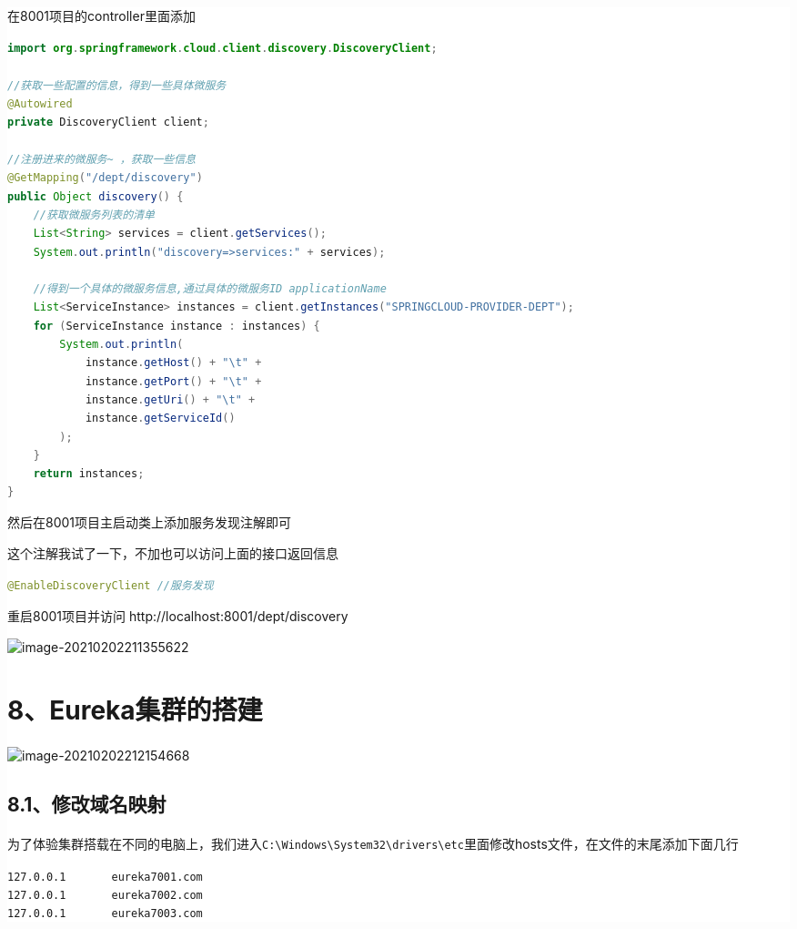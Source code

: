 在8001项目的controller里面添加

```java
import org.springframework.cloud.client.discovery.DiscoveryClient;

//获取一些配置的信息，得到一些具体微服务
@Autowired
private DiscoveryClient client;

//注册进来的微服务~ ，获取一些信息
@GetMapping("/dept/discovery")
public Object discovery() {
    //获取微服务列表的清单
    List<String> services = client.getServices();
    System.out.println("discovery=>services:" + services);

    //得到一个具体的微服务信息,通过具体的微服务ID applicationName
    List<ServiceInstance> instances = client.getInstances("SPRINGCLOUD-PROVIDER-DEPT");
    for (ServiceInstance instance : instances) {
        System.out.println(
            instance.getHost() + "\t" +
            instance.getPort() + "\t" +
            instance.getUri() + "\t" +
            instance.getServiceId()
        );
    }
    return instances;
}
```

然后在8001项目主启动类上添加服务发现注解即可

这个注解我试了一下，不加也可以访问上面的接口返回信息

```java
@EnableDiscoveryClient //服务发现
```

重启8001项目并访问 http://localhost:8001/dept/discovery

![image-20210202211355622](D:\文件\markdown\SpringCloud.assets\image-20210202211355622.png)

# 8、Eureka集群的搭建 

![image-20210202212154668](D:\文件\markdown\SpringCloud.assets\image-20210202212154668.png)





## 8.1、修改域名映射

为了体验集群搭载在不同的电脑上，我们进入`C:\Windows\System32\drivers\etc`里面修改hosts文件，在文件的末尾添加下面几行

```xml
127.0.0.1       eureka7001.com
127.0.0.1       eureka7002.com
127.0.0.1       eureka7003.com
```
